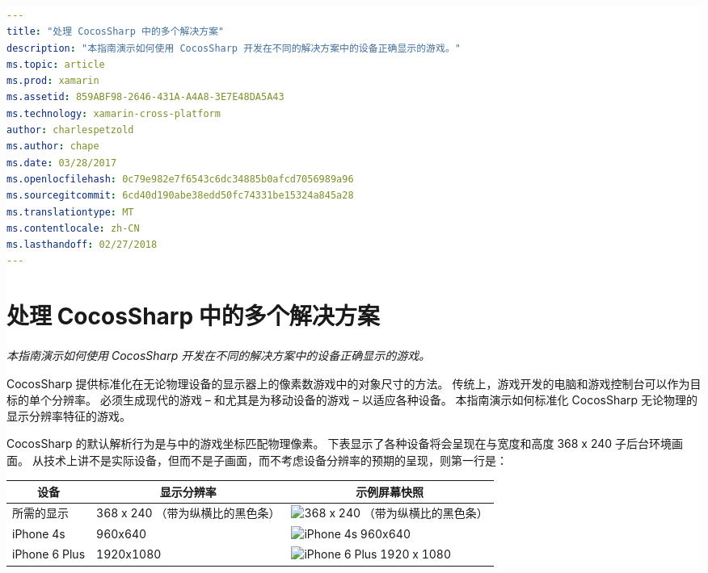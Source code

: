 ```yaml
---
title: "处理 CocosSharp 中的多个解决方案"
description: "本指南演示如何使用 CocosSharp 开发在不同的解决方案中的设备正确显示的游戏。"
ms.topic: article
ms.prod: xamarin
ms.assetid: 859ABF98-2646-431A-A4A8-3E7E48DA5A43
ms.technology: xamarin-cross-platform
author: charlespetzold
ms.author: chape
ms.date: 03/28/2017
ms.openlocfilehash: 0c79e982e7f6543c6dc34885b0afcd7056989a96
ms.sourcegitcommit: 6cd40d190abe38edd50fc74331be15324a845a28
ms.translationtype: MT
ms.contentlocale: zh-CN
ms.lasthandoff: 02/27/2018
---
```

# <a name="handling-multiple-resolutions-in-cocossharp"></a>处理 CocosSharp 中的多个解决方案

_本指南演示如何使用 CocosSharp 开发在不同的解决方案中的设备正确显示的游戏。_

CocosSharp 提供标准化在无论物理设备的显示器上的像素数游戏中的对象尺寸的方法。 传统上，游戏开发的电脑和游戏控制台可以作为目标的单个分辨率。 必须生成现代的游戏 – 和尤其是为移动设备的游戏 – 以适应各种设备。 本指南演示如何标准化 CocosSharp 无论物理的显示分辨率特征的游戏。

CocosSharp 的默认解析行为是与中的游戏坐标匹配物理像素。 下表显示了各种设备将会呈现在与宽度和高度 368 x 240 子后台环境画面。 从技术上讲不是实际设备，但而不是子画面，而不考虑设备分辨率的预期的呈现，则第一行是：

<table>
    <thead>
        <tr>
            <th>设备</th>
            <th>显示分辨率</th>
            <th>示例屏幕快照</th>
        </tr>
    </thead>
    <tbody>
        <tr>
            <td>所需的显示</td>
            <td>368 x 240 （带为纵横比的黑色条）</td>
            <td><img src="resolutions-images/image1.png" title="368 x 240 （带为纵横比的黑色条）" /></td>
        </tr>
        <tr>
            <td>iPhone 4s</td>
            <td>960x640</td>
            <td><img src="resolutions-images/image2.png" title="iPhone 4s 960x640" /></td>
        </tr>
        <tr>
            <td>iPhone 6 Plus</td>
            <td>1920x1080</td>
            <td><img src="resolutions-images/image3.png" title="iPhone 6 Plus 1920 x 1080" /></td>
        </tr>
    </tbody>
</table>
